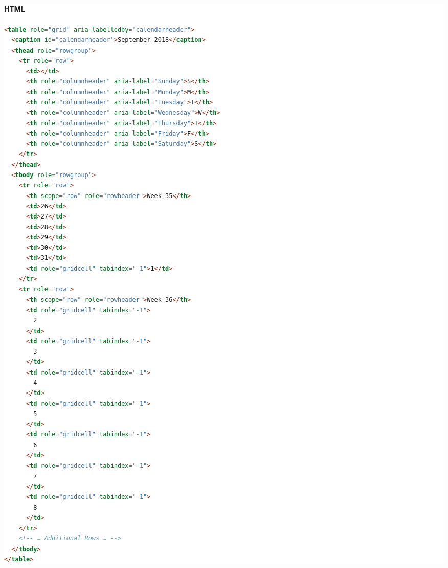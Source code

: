 #### HTML

```html
<table role="grid" aria-labelledby="calendarheader">
  <caption id="calendarheader">September 2018</caption>
  <thead role="rowgroup">
    <tr role="row">
      <td></td>
      <th role="columnheader" aria-label="Sunday">S</th>
      <th role="columnheader" aria-label="Monday">M</th>
      <th role="columnheader" aria-label="Tuesday">T</th>
      <th role="columnheader" aria-label="Wednesday">W</th>
      <th role="columnheader" aria-label="Thursday">T</th>
      <th role="columnheader" aria-label="Friday">F</th>
      <th role="columnheader" aria-label="Saturday">S</th>
    </tr>
  </thead>
  <tbody role="rowgroup">
    <tr role="row">
      <th scope="row" role="rowheader">Week 35</th>
      <td>26</td>
      <td>27</td>
      <td>28</td>
      <td>29</td>
      <td>30</td>
      <td>31</td>
      <td role="gridcell" tabindex="-1">1</td>
    </tr>
    <tr role="row">
      <th scope="row" role="rowheader">Week 36</th>
      <td role="gridcell" tabindex="-1">
        2
      </td>
      <td role="gridcell" tabindex="-1">
        3
      </td>
      <td role="gridcell" tabindex="-1">
        4
      </td>
      <td role="gridcell" tabindex="-1">
        5
      </td>
      <td role="gridcell" tabindex="-1">
        6
      </td>
      <td role="gridcell" tabindex="-1">
        7
      </td>
      <td role="gridcell" tabindex="-1">
        8
      </td>
    </tr>
    <!-- … Additional Rows … -->
  </tbody>
</table>
```

